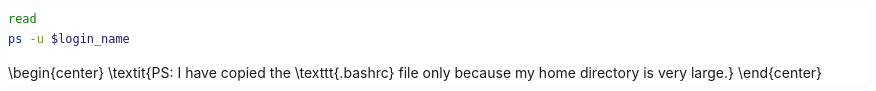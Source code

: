 ```{.bash .numberLines}
read
ps -u $login_name
```

\begin{center}
\textit{PS: I have copied the \texttt{.bashrc} file only because my home directory is very large.}
\end{center}

